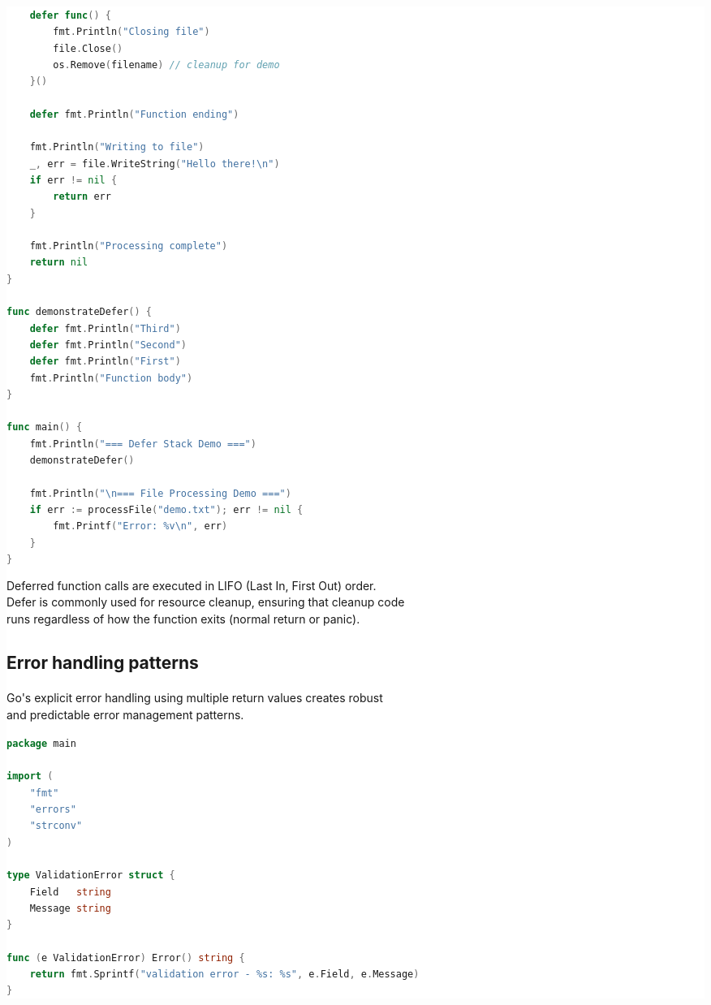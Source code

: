```go
    defer func() {
        fmt.Println("Closing file")
        file.Close()
        os.Remove(filename) // cleanup for demo
    }()
    
    defer fmt.Println("Function ending")
    
    fmt.Println("Writing to file")
    _, err = file.WriteString("Hello there!\n")
    if err != nil {
        return err
    }
    
    fmt.Println("Processing complete")
    return nil
}

func demonstrateDefer() {
    defer fmt.Println("Third")
    defer fmt.Println("Second")
    defer fmt.Println("First")
    fmt.Println("Function body")
}

func main() {
    fmt.Println("=== Defer Stack Demo ===")
    demonstrateDefer()
    
    fmt.Println("\n=== File Processing Demo ===")
    if err := processFile("demo.txt"); err != nil {
        fmt.Printf("Error: %v\n", err)
    }
}
```

Deferred function calls are executed in LIFO (Last In, First Out) order.  
Defer is commonly used for resource cleanup, ensuring that cleanup code  
runs regardless of how the function exits (normal return or panic).  


## Error handling patterns

Go's explicit error handling using multiple return values creates robust  
and predictable error management patterns.  

```go
package main

import (
    "fmt"
    "errors"
    "strconv"
)

type ValidationError struct {
    Field   string
    Message string
}

func (e ValidationError) Error() string {
    return fmt.Sprintf("validation error - %s: %s", e.Field, e.Message)
}

```